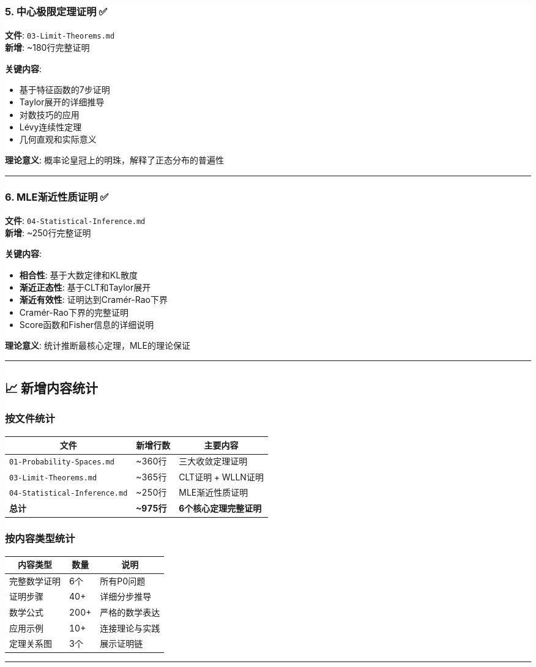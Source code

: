 
### 5. 中心极限定理证明 ✅

**文件**: `03-Limit-Theorems.md`  
**新增**: ~180行完整证明

**关键内容**:

- 基于特征函数的7步证明
- Taylor展开的详细推导
- 对数技巧的应用
- Lévy连续性定理
- 几何直观和实际意义

**理论意义**: 概率论皇冠上的明珠，解释了正态分布的普遍性

---

### 6. MLE渐近性质证明 ✅

**文件**: `04-Statistical-Inference.md`  
**新增**: ~250行完整证明

**关键内容**:

- **相合性**: 基于大数定律和KL散度
- **渐近正态性**: 基于CLT和Taylor展开
- **渐近有效性**: 证明达到Cramér-Rao下界
- Cramér-Rao下界的完整证明
- Score函数和Fisher信息的详细说明

**理论意义**: 统计推断最核心定理，MLE的理论保证

---

## 📈 新增内容统计

### 按文件统计

| 文件 | 新增行数 | 主要内容 |
|------|---------|---------|
| `01-Probability-Spaces.md` | ~360行 | 三大收敛定理证明 |
| `03-Limit-Theorems.md` | ~365行 | CLT证明 + WLLN证明 |
| `04-Statistical-Inference.md` | ~250行 | MLE渐近性质证明 |
| **总计** | **~975行** | **6个核心定理完整证明** |

### 按内容类型统计

| 内容类型 | 数量 | 说明 |
|---------|------|------|
| 完整数学证明 | 6个 | 所有P0问题 |
| 证明步骤 | 40+ | 详细分步推导 |
| 数学公式 | 200+ | 严格的数学表达 |
| 应用示例 | 10+ | 连接理论与实践 |
| 定理关系图 | 3个 | 展示证明链 |

---